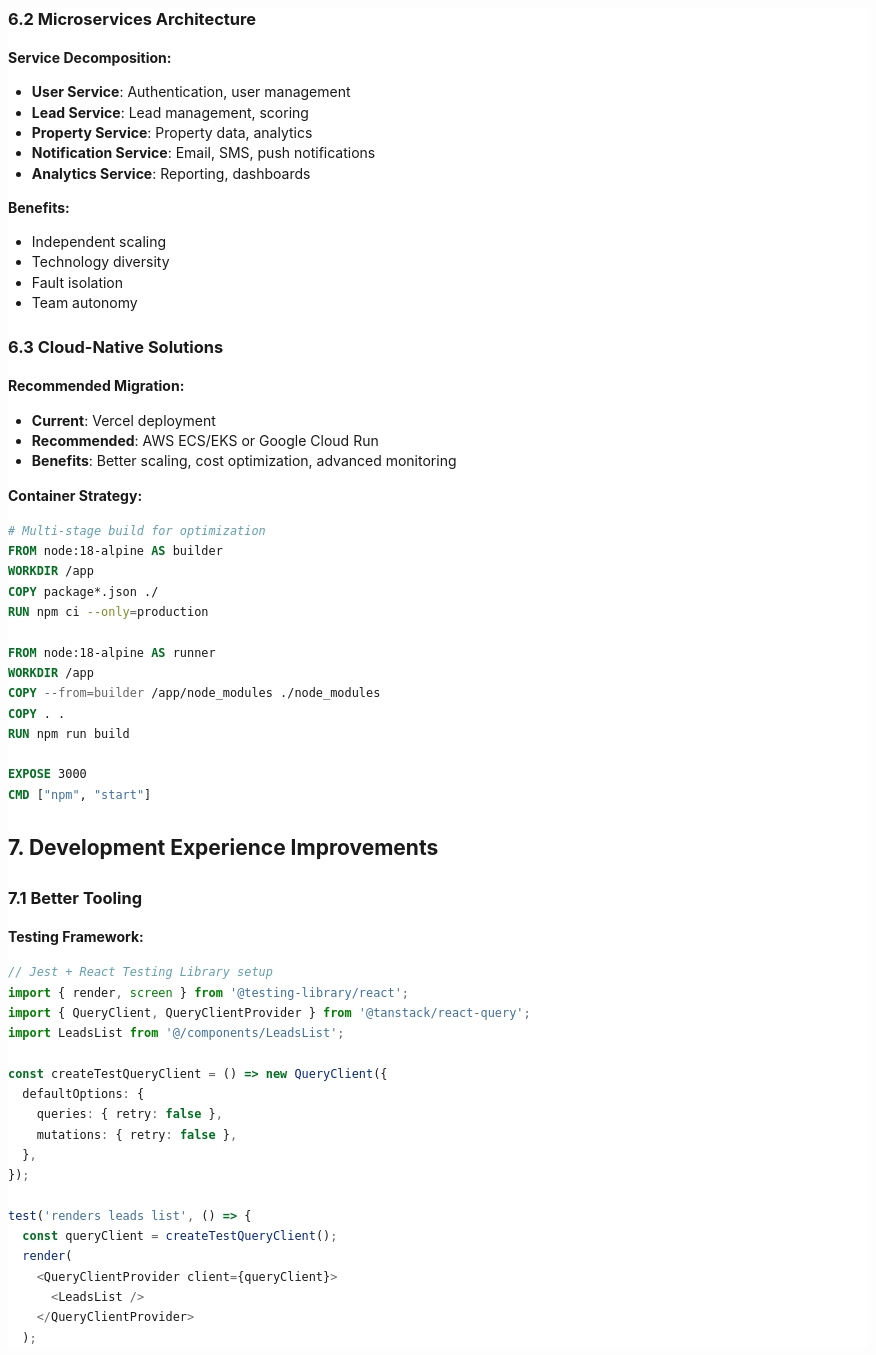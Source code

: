 ### 6.2 Microservices Architecture

**Service Decomposition:**
- **User Service**: Authentication, user management
- **Lead Service**: Lead management, scoring
- **Property Service**: Property data, analytics
- **Notification Service**: Email, SMS, push notifications
- **Analytics Service**: Reporting, dashboards

**Benefits:**
- Independent scaling
- Technology diversity
- Fault isolation
- Team autonomy

### 6.3 Cloud-Native Solutions

**Recommended Migration:**
- **Current**: Vercel deployment
- **Recommended**: AWS ECS/EKS or Google Cloud Run
- **Benefits**: Better scaling, cost optimization, advanced monitoring

**Container Strategy:**
```dockerfile
# Multi-stage build for optimization
FROM node:18-alpine AS builder
WORKDIR /app
COPY package*.json ./
RUN npm ci --only=production

FROM node:18-alpine AS runner
WORKDIR /app
COPY --from=builder /app/node_modules ./node_modules
COPY . .
RUN npm run build

EXPOSE 3000
CMD ["npm", "start"]
```

## 7. Development Experience Improvements

### 7.1 Better Tooling

**Testing Framework:**
```typescript
// Jest + React Testing Library setup
import { render, screen } from '@testing-library/react';
import { QueryClient, QueryClientProvider } from '@tanstack/react-query';
import LeadsList from '@/components/LeadsList';

const createTestQueryClient = () => new QueryClient({
  defaultOptions: {
    queries: { retry: false },
    mutations: { retry: false },
  },
});

test('renders leads list', () => {
  const queryClient = createTestQueryClient();
  render(
    <QueryClientProvider client={queryClient}>
      <LeadsList />
    </QueryClientProvider>
  );
```